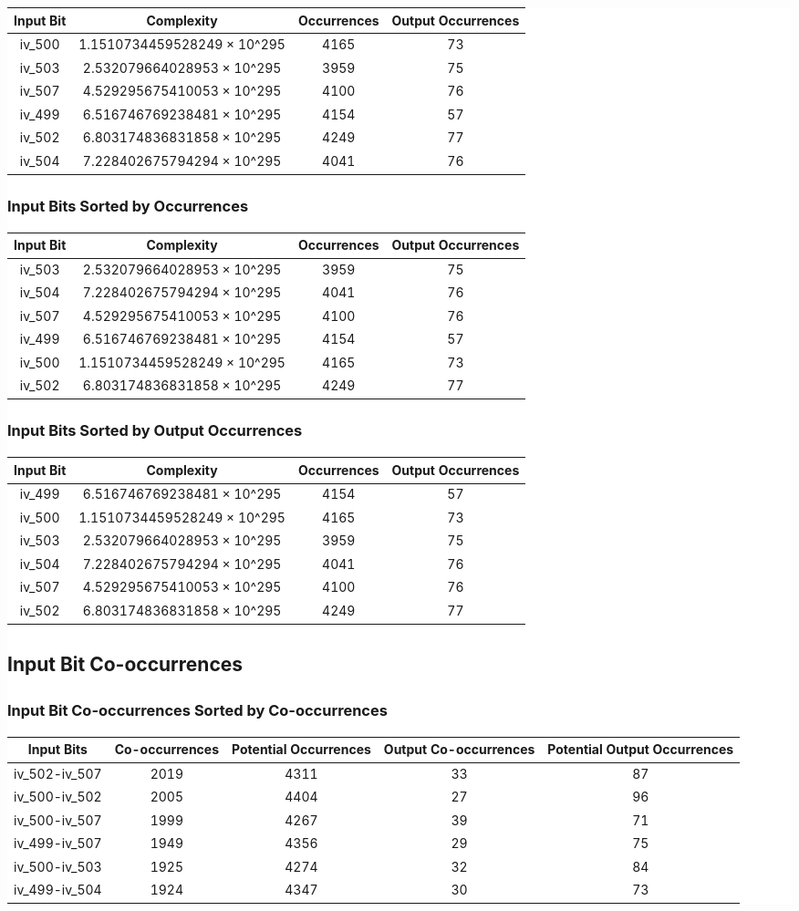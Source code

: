 | Input Bit | Complexity | Occurrences | Output Occurrences |
|:---------:|:----------:|:-----------:|:------------------:|
| iv_500 | 1.1510734459528249 × 10^295 | 4165 | 73 |
| iv_503 | 2.532079664028953 × 10^295 | 3959 | 75 |
| iv_507 | 4.529295675410053 × 10^295 | 4100 | 76 |
| iv_499 | 6.516746769238481 × 10^295 | 4154 | 57 |
| iv_502 | 6.803174836831858 × 10^295 | 4249 | 77 |
| iv_504 | 7.228402675794294 × 10^295 | 4041 | 76 |

### Input Bits Sorted by Occurrences

| Input Bit | Complexity | Occurrences | Output Occurrences |
|:---------:|:----------:|:-----------:|:------------------:|
| iv_503 | 2.532079664028953 × 10^295 | 3959 | 75 |
| iv_504 | 7.228402675794294 × 10^295 | 4041 | 76 |
| iv_507 | 4.529295675410053 × 10^295 | 4100 | 76 |
| iv_499 | 6.516746769238481 × 10^295 | 4154 | 57 |
| iv_500 | 1.1510734459528249 × 10^295 | 4165 | 73 |
| iv_502 | 6.803174836831858 × 10^295 | 4249 | 77 |

### Input Bits Sorted by Output Occurrences

| Input Bit | Complexity | Occurrences | Output Occurrences |
|:---------:|:----------:|:-----------:|:------------------:|
| iv_499 | 6.516746769238481 × 10^295 | 4154 | 57 |
| iv_500 | 1.1510734459528249 × 10^295 | 4165 | 73 |
| iv_503 | 2.532079664028953 × 10^295 | 3959 | 75 |
| iv_504 | 7.228402675794294 × 10^295 | 4041 | 76 |
| iv_507 | 4.529295675410053 × 10^295 | 4100 | 76 |
| iv_502 | 6.803174836831858 × 10^295 | 4249 | 77 |

## Input Bit Co-occurrences

### Input Bit Co-occurrences Sorted by Co-occurrences

| Input Bits | Co-occurrences | Potential Occurrences | Output Co-occurrences | Potential Output Occurrences |
|:----------:|:--------------:|:---------------------:|:---------------------:|:----------------------------:|
| iv_502-iv_507 | 2019 | 4311 | 33 | 87 |
| iv_500-iv_502 | 2005 | 4404 | 27 | 96 |
| iv_500-iv_507 | 1999 | 4267 | 39 | 71 |
| iv_499-iv_507 | 1949 | 4356 | 29 | 75 |
| iv_500-iv_503 | 1925 | 4274 | 32 | 84 |
| iv_499-iv_504 | 1924 | 4347 | 30 | 73 |
